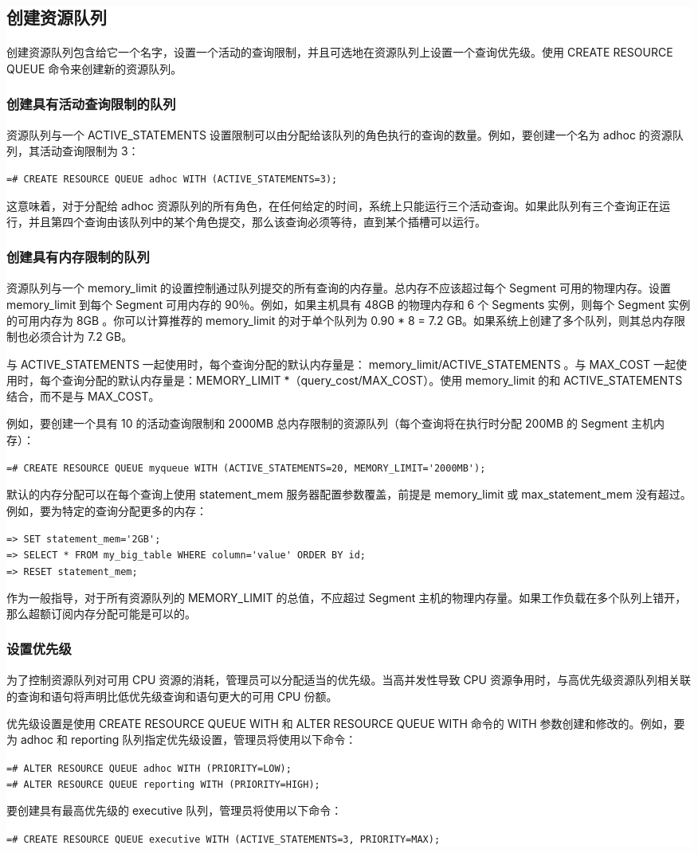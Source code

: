 ## 创建资源队列

创建资源队列包含给它一个名字，设置一个活动的查询限制，并且可选地在资源队列上设置一个查询优先级。使用 CREATE RESOURCE QUEUE 命令来创建新的资源队列。

### 创建具有活动查询限制的队列

资源队列与一个 ACTIVE\_STATEMENTS 设置限制可以由分配给该队列的角色执行的查询的数量。例如，要创建一个名为 adhoc 的资源队列，其活动查询限制为 3：

```
=# CREATE RESOURCE QUEUE adhoc WITH (ACTIVE_STATEMENTS=3);
```

这意味着，对于分配给 adhoc 资源队列的所有角色，在任何给定的时间，系统上只能运行三个活动查询。如果此队列有三个查询正在运行，并且第四个查询由该队列中的某个角色提交，那么该查询必须等待，直到某个插槽可以运行。

### 创建具有内存限制的队列

资源队列与一个 memory\_limit 的设置控制通过队列提交的所有查询的内存量。总内存不应该超过每个 Segment 可用的物理内存。设置 memory\_limit 到每个 Segment 可用内存的 90％。例如，如果主机具有 48GB 的物理内存和 6 个 Segments 实例，则每个 Segment 实例的可用内存为 8GB 。你可以计算推荐的 memory\_limit 的对于单个队列为 0.90 \* 8 = 7.2 GB。如果系统上创建了多个队列，则其总内存限制也必须合计为 7.2 GB。

与 ACTIVE\_STATEMENTS 一起使用时，每个查询分配的默认内存量是： memory\_limit/ACTIVE\_STATEMENTS 。与 MAX\_COST 一起使用时，每个查询分配的默认内存量是：MEMORY\_LIMIT \*（query\_cost/MAX\_COST）。使用 memory\_limit 的和 ACTIVE\_STATEMENTS 结合，而不是与 MAX\_COST。

例如，要创建一个具有 10 的活动查询限制和 2000MB 总内存限制的资源队列（每个查询将在执行时分配 200MB 的 Segment 主机内存）：

```
=# CREATE RESOURCE QUEUE myqueue WITH (ACTIVE_STATEMENTS=20, MEMORY_LIMIT='2000MB');
```

默认的内存分配可以在每个查询上使用 statement\_mem 服务器配置参数覆盖，前提是 memory\_limit 或 max\_statement\_mem 没有超过。例如，要为特定的查询分配更多的内存：

```
=> SET statement_mem='2GB';
=> SELECT * FROM my_big_table WHERE column='value' ORDER BY id;
=> RESET statement_mem;
```

作为一般指导，对于所有资源队列的 MEMORY\_LIMIT 的总值，不应超过 Segment 主机的物理内存量。如果工作负载在多个队列上错开，那么超额订阅内存分配可能是可以的。

### 设置优先级

为了控制资源队列对可用 CPU 资源的消耗，管理员可以分配适当的优先级。当高并发性导致 CPU 资源争用时，与高优先级资源队列相关联的查询和语句将声明比低优先级查询和语句更大的可用 CPU 份额。

优先级设置是使用 CREATE RESOURCE QUEUE  WITH 和 ALTER RESOURCE QUEUE WITH 命令的 WITH 参数创建和修改的。例如，要为 adhoc 和 reporting 队列指定优先级设置，管理员将使用以下命令：

```
=# ALTER RESOURCE QUEUE adhoc WITH (PRIORITY=LOW);
=# ALTER RESOURCE QUEUE reporting WITH (PRIORITY=HIGH);
```

要创建具有最高优先级的 executive 队列，管理员将使用以下命令：

```
=# CREATE RESOURCE QUEUE executive WITH (ACTIVE_STATEMENTS=3, PRIORITY=MAX);
```
